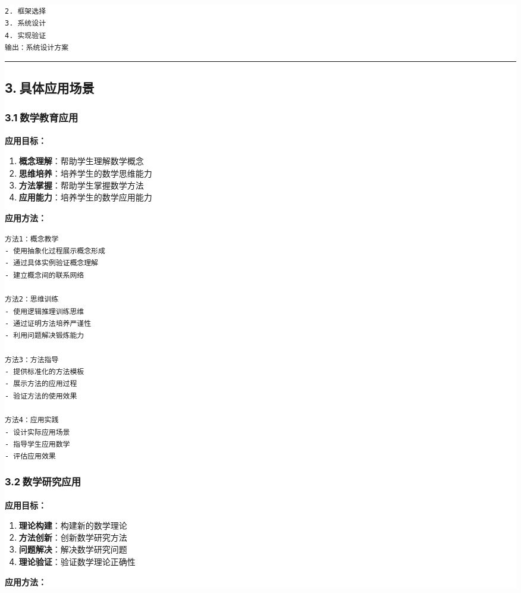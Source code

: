 ```text
2. 框架选择
3. 系统设计
4. 实现验证
输出：系统设计方案
```

---

## 3. 具体应用场景

### 3.1 数学教育应用

**应用目标：**

1. **概念理解**：帮助学生理解数学概念
2. **思维培养**：培养学生的数学思维能力
3. **方法掌握**：帮助学生掌握数学方法
4. **应用能力**：培养学生的数学应用能力

**应用方法：**

```text
方法1：概念教学
- 使用抽象化过程展示概念形成
- 通过具体实例验证概念理解
- 建立概念间的联系网络

方法2：思维训练
- 使用逻辑推理训练思维
- 通过证明方法培养严谨性
- 利用问题解决锻炼能力

方法3：方法指导
- 提供标准化的方法模板
- 展示方法的应用过程
- 验证方法的使用效果

方法4：应用实践
- 设计实际应用场景
- 指导学生应用数学
- 评估应用效果
```

### 3.2 数学研究应用

**应用目标：**

1. **理论构建**：构建新的数学理论
2. **方法创新**：创新数学研究方法
3. **问题解决**：解决数学研究问题
4. **理论验证**：验证数学理论正确性

**应用方法：**
